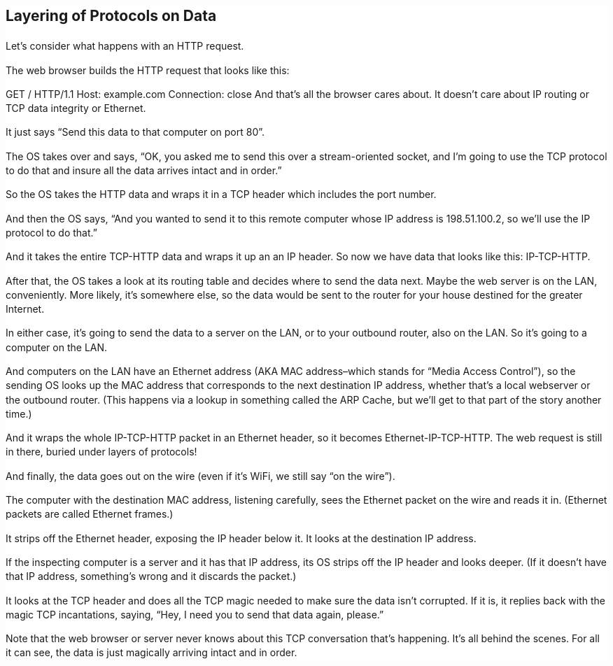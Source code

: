 ## Layering of Protocols on Data

Let’s consider what happens with an HTTP request.

The web browser builds the HTTP request that looks like this:

GET / HTTP/1.1
Host: example.com
Connection: close
And that’s all the browser cares about. It doesn’t care about IP routing or TCP data integrity or Ethernet.

It just says “Send this data to that computer on port 80”.

The OS takes over and says, “OK, you asked me to send this over a stream-oriented socket, and I’m going to use the TCP protocol to do that and insure all the data arrives intact and in order.”

So the OS takes the HTTP data and wraps it in a TCP header which includes the port number.

And then the OS says, “And you wanted to send it to this remote computer whose IP address is 198.51.100.2, so we’ll use the IP protocol to do that.”

And it takes the entire TCP-HTTP data and wraps it up an an IP header. So now we have data that looks like this: IP-TCP-HTTP.

After that, the OS takes a look at its routing table and decides where to send the data next. Maybe the web server is on the LAN, conveniently. More likely, it’s somewhere else, so the data would be sent to the router for your house destined for the greater Internet.

In either case, it’s going to send the data to a server on the LAN, or to your outbound router, also on the LAN. So it’s going to a computer on the LAN.

And computers on the LAN have an Ethernet address (AKA MAC address–which stands for “Media Access Control”), so the sending OS looks up the MAC address that corresponds to the next destination IP address, whether that’s a local webserver or the outbound router. (This happens via a lookup in something called the ARP Cache, but we’ll get to that part of the story another time.)

And it wraps the whole IP-TCP-HTTP packet in an Ethernet header, so it becomes Ethernet-IP-TCP-HTTP. The web request is still in there, buried under layers of protocols!

And finally, the data goes out on the wire (even if it’s WiFi, we still say “on the wire”).

The computer with the destination MAC address, listening carefully, sees the Ethernet packet on the wire and reads it in. (Ethernet packets are called Ethernet frames.)

It strips off the Ethernet header, exposing the IP header below it. It looks at the destination IP address.

If the inspecting computer is a server and it has that IP address, its OS strips off the IP header and looks deeper. (If it doesn’t have that IP address, something’s wrong and it discards the packet.)

It looks at the TCP header and does all the TCP magic needed to make sure the data isn’t corrupted. If it is, it replies back with the magic TCP incantations, saying, “Hey, I need you to send that data again, please.”

Note that the web browser or server never knows about this TCP conversation that’s happening. It’s all behind the scenes. For all it can see, the data is just magically arriving intact and in order.
